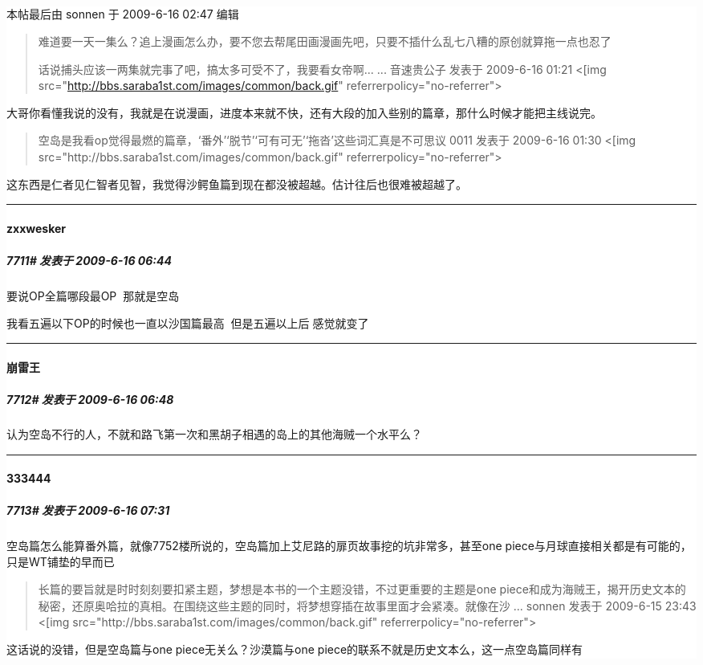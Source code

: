  本帖最后由 sonnen 于 2009-6-16 02:47 编辑 
<blockquote>难道要一天一集么？追上漫画怎么办，要不您去帮尾田画漫画先吧，只要不插什么乱七八糟的原创就算拖一点也忍了

话说捕头应该一两集就完事了吧，搞太多可受不了，我要看女帝啊... ...
音速贵公子 发表于 2009-6-16 01:21 <[img src="http://bbs.saraba1st.com/images/common/back.gif" referrerpolicy="no-referrer"></blockquote>

大哥你看懂我说的没有，我就是在说漫画，进度本来就不快，还有大段的加入些别的篇章，那什么时候才能把主线说完。
 <blockquote>空岛是我看op觉得最燃的篇章，‘番外’‘脱节’‘可有可无’‘拖沓’这些词汇真是不可思议
0011 发表于 2009-6-16 01:30 <[img src="http://bbs.saraba1st.com/images/common/back.gif" referrerpolicy="no-referrer"></blockquote>

这东西是仁者见仁智者见智，我觉得沙鳄鱼篇到现在都没被超越。估计往后也很难被超越了。







-----

####  zxxwesker  
##### 7711#       发表于 2009-6-16 06:44




要说OP全篇哪段最OP  那就是空岛


我看五遍以下OP的时候也一直以沙国篇最高  但是五遍以上后 感觉就变了







-----

####  崩雷王  
##### 7712#       发表于 2009-6-16 06:48




认为空岛不行的人，不就和路飞第一次和黑胡子相遇的岛上的其他海贼一个水平么？







-----

####  333444  
##### 7713#       发表于 2009-6-16 07:31




空岛篇怎么能算番外篇，就像7752楼所说的，空岛篇加上艾尼路的扉页故事挖的坑非常多，甚至one piece与月球直接相关都是有可能的，只是WT铺垫的早而已
 <blockquote>长篇的要旨就是时时刻刻要扣紧主题，梦想是本书的一个主题没错，不过更重要的主题是one piece和成为海贼王，揭开历史文本的秘密，还原奥哈拉的真相。在围绕这些主题的同时，将梦想穿插在故事里面才会紧凑。就像在沙 ...
sonnen 发表于 2009-6-15 23:43 <[img src="http://bbs.saraba1st.com/images/common/back.gif" referrerpolicy="no-referrer"></blockquote>
这话说的没错，但是空岛篇与one piece无关么？沙漠篇与one piece的联系不就是历史文本么，这一点空岛篇同样有
